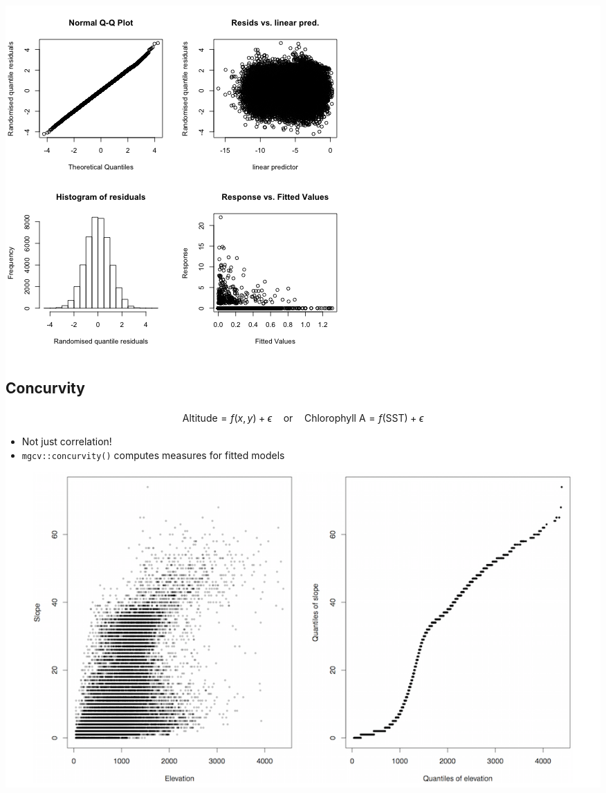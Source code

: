 ![](images/rqcheck.png)


## Concurvity

$$
\text{Altitude} = f(x,y) + \epsilon \quad \text{or} \quad \text{Chlorophyll A} = f(\text{SST}) + \epsilon
$$

  * Not just correlation!
  * `mgcv::concurvity()` computes measures for fitted models

<div align="center"><img src="images/elevslope.png" height=450px></div>